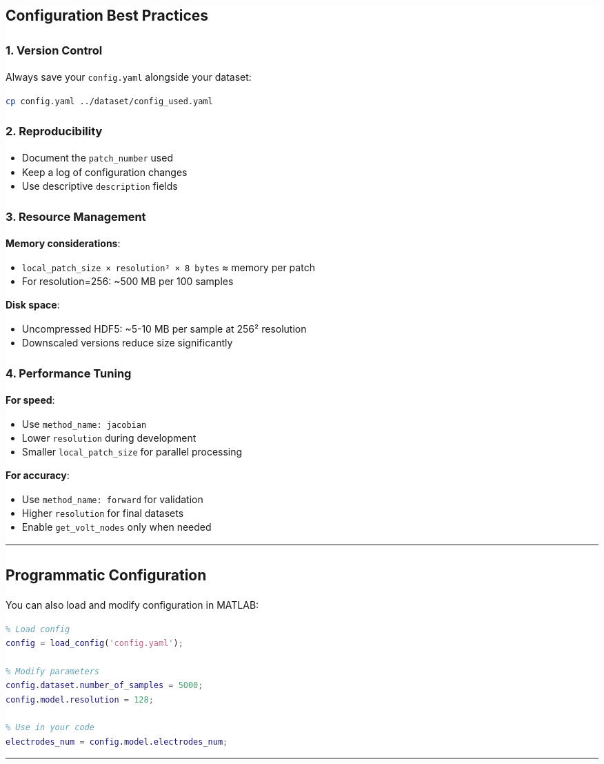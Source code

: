 
## Configuration Best Practices

### 1. Version Control
Always save your `config.yaml` alongside your dataset:
```bash
cp config.yaml ../dataset/config_used.yaml
```

### 2. Reproducibility
- Document the `patch_number` used
- Keep a log of configuration changes
- Use descriptive `description` fields

### 3. Resource Management

**Memory considerations**:
- `local_patch_size × resolution² × 8 bytes` ≈ memory per patch
- For resolution=256: ~500 MB per 100 samples

**Disk space**:
- Uncompressed HDF5: ~5-10 MB per sample at 256² resolution
- Downscaled versions reduce size significantly

### 4. Performance Tuning

**For speed**:
- Use `method_name: jacobian`
- Lower `resolution` during development
- Smaller `local_patch_size` for parallel processing

**For accuracy**:
- Use `method_name: forward` for validation
- Higher `resolution` for final datasets
- Enable `get_volt_nodes` only when needed

---

## Programmatic Configuration

You can also load and modify configuration in MATLAB:

```matlab
% Load config
config = load_config('config.yaml');

% Modify parameters
config.dataset.number_of_samples = 5000;
config.model.resolution = 128;

% Use in your code
electrodes_num = config.model.electrodes_num;
```

---